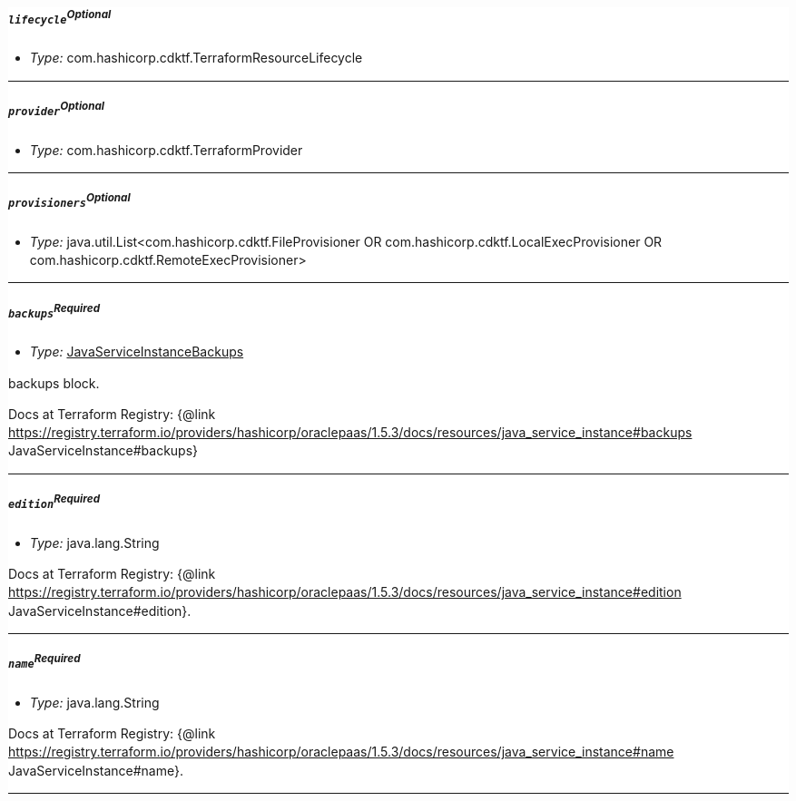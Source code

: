 
##### `lifecycle`<sup>Optional</sup> <a name="lifecycle" id="@cdktf/provider-oraclepaas.javaServiceInstance.JavaServiceInstance.Initializer.parameter.lifecycle"></a>

- *Type:* com.hashicorp.cdktf.TerraformResourceLifecycle

---

##### `provider`<sup>Optional</sup> <a name="provider" id="@cdktf/provider-oraclepaas.javaServiceInstance.JavaServiceInstance.Initializer.parameter.provider"></a>

- *Type:* com.hashicorp.cdktf.TerraformProvider

---

##### `provisioners`<sup>Optional</sup> <a name="provisioners" id="@cdktf/provider-oraclepaas.javaServiceInstance.JavaServiceInstance.Initializer.parameter.provisioners"></a>

- *Type:* java.util.List<com.hashicorp.cdktf.FileProvisioner OR com.hashicorp.cdktf.LocalExecProvisioner OR com.hashicorp.cdktf.RemoteExecProvisioner>

---

##### `backups`<sup>Required</sup> <a name="backups" id="@cdktf/provider-oraclepaas.javaServiceInstance.JavaServiceInstance.Initializer.parameter.backups"></a>

- *Type:* <a href="#@cdktf/provider-oraclepaas.javaServiceInstance.JavaServiceInstanceBackups">JavaServiceInstanceBackups</a>

backups block.

Docs at Terraform Registry: {@link https://registry.terraform.io/providers/hashicorp/oraclepaas/1.5.3/docs/resources/java_service_instance#backups JavaServiceInstance#backups}

---

##### `edition`<sup>Required</sup> <a name="edition" id="@cdktf/provider-oraclepaas.javaServiceInstance.JavaServiceInstance.Initializer.parameter.edition"></a>

- *Type:* java.lang.String

Docs at Terraform Registry: {@link https://registry.terraform.io/providers/hashicorp/oraclepaas/1.5.3/docs/resources/java_service_instance#edition JavaServiceInstance#edition}.

---

##### `name`<sup>Required</sup> <a name="name" id="@cdktf/provider-oraclepaas.javaServiceInstance.JavaServiceInstance.Initializer.parameter.name"></a>

- *Type:* java.lang.String

Docs at Terraform Registry: {@link https://registry.terraform.io/providers/hashicorp/oraclepaas/1.5.3/docs/resources/java_service_instance#name JavaServiceInstance#name}.

---
